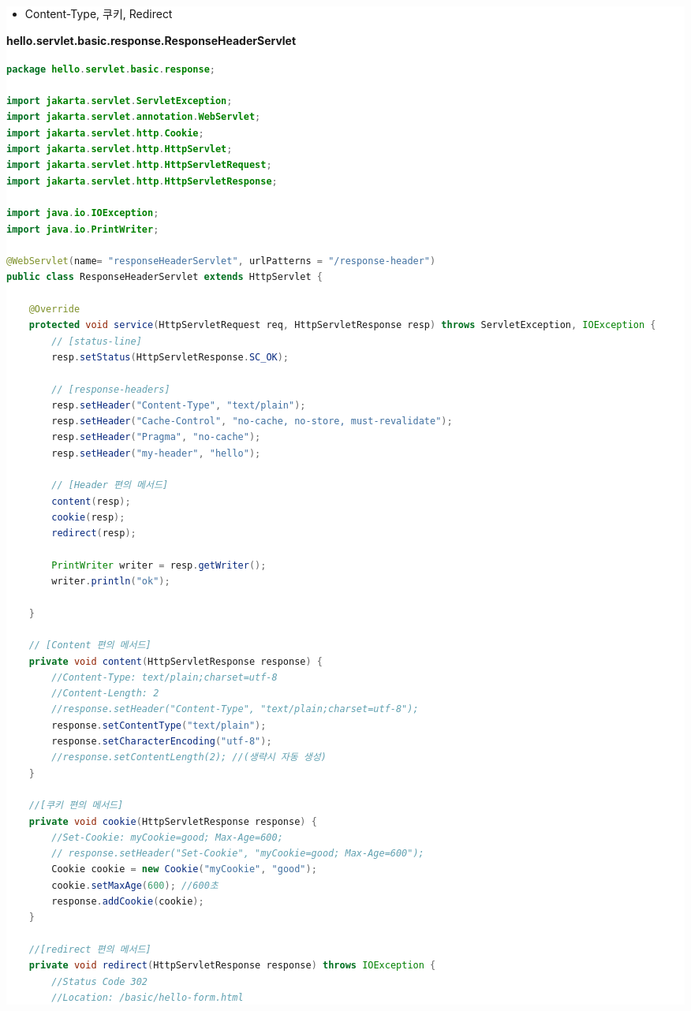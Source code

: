 - Content-Type, 쿠키, Redirect

**hello.servlet.basic.response.ResponseHeaderServlet**

```java
package hello.servlet.basic.response;

import jakarta.servlet.ServletException;
import jakarta.servlet.annotation.WebServlet;
import jakarta.servlet.http.Cookie;
import jakarta.servlet.http.HttpServlet;
import jakarta.servlet.http.HttpServletRequest;
import jakarta.servlet.http.HttpServletResponse;

import java.io.IOException;
import java.io.PrintWriter;

@WebServlet(name= "responseHeaderServlet", urlPatterns = "/response-header")
public class ResponseHeaderServlet extends HttpServlet {

    @Override
    protected void service(HttpServletRequest req, HttpServletResponse resp) throws ServletException, IOException {
        // [status-line]
        resp.setStatus(HttpServletResponse.SC_OK);

        // [response-headers]
        resp.setHeader("Content-Type", "text/plain");
        resp.setHeader("Cache-Control", "no-cache, no-store, must-revalidate");
        resp.setHeader("Pragma", "no-cache");
        resp.setHeader("my-header", "hello");

        // [Header 편의 메서드]
        content(resp);
        cookie(resp);
        redirect(resp);

        PrintWriter writer = resp.getWriter();
        writer.println("ok");

    }

    // [Content 편의 메서드]
    private void content(HttpServletResponse response) {
        //Content-Type: text/plain;charset=utf-8
        //Content-Length: 2
        //response.setHeader("Content-Type", "text/plain;charset=utf-8");
        response.setContentType("text/plain");
        response.setCharacterEncoding("utf-8");
        //response.setContentLength(2); //(생략시 자동 생성)
    }

    //[쿠키 편의 메서드]
    private void cookie(HttpServletResponse response) {
        //Set-Cookie: myCookie=good; Max-Age=600;
        // response.setHeader("Set-Cookie", "myCookie=good; Max-Age=600");
        Cookie cookie = new Cookie("myCookie", "good");
        cookie.setMaxAge(600); //600초
        response.addCookie(cookie);
    }

    //[redirect 편의 메서드]
    private void redirect(HttpServletResponse response) throws IOException {
        //Status Code 302
        //Location: /basic/hello-form.html
```